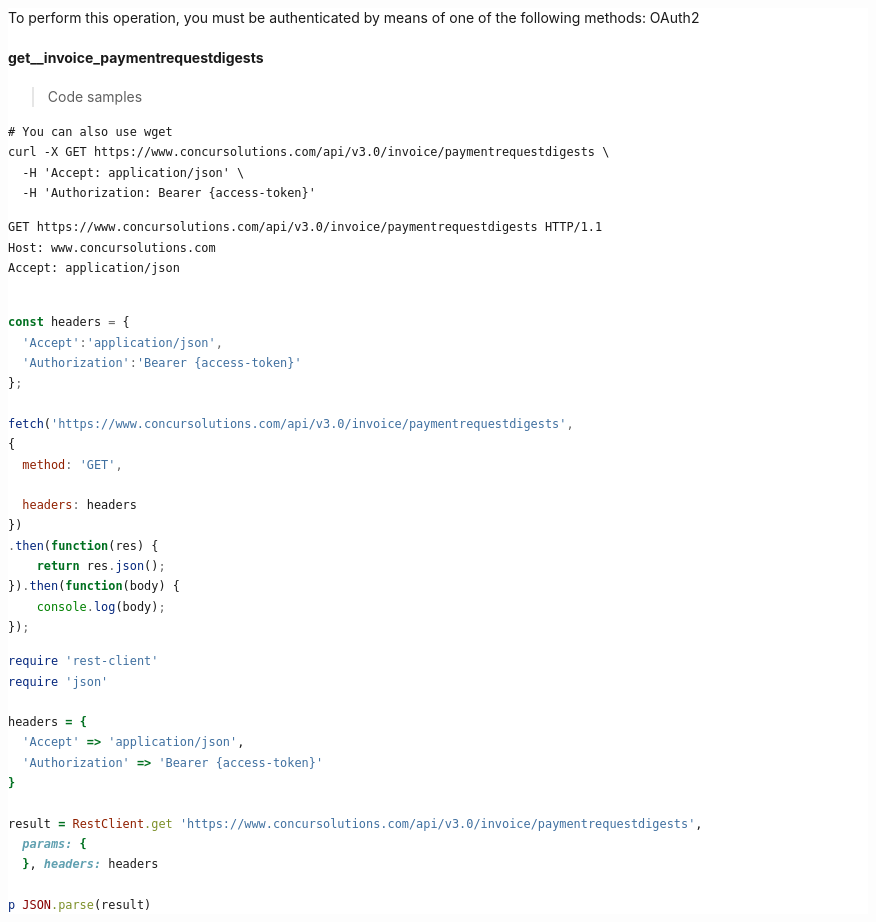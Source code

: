 <aside class="warning">
To perform this operation, you must be authenticated by means of one of the following methods:
OAuth2
</aside>

#### get__invoice_paymentrequestdigests

> Code samples

```shell
# You can also use wget
curl -X GET https://www.concursolutions.com/api/v3.0/invoice/paymentrequestdigests \
  -H 'Accept: application/json' \
  -H 'Authorization: Bearer {access-token}'

```

```http
GET https://www.concursolutions.com/api/v3.0/invoice/paymentrequestdigests HTTP/1.1
Host: www.concursolutions.com
Accept: application/json

```

```javascript

const headers = {
  'Accept':'application/json',
  'Authorization':'Bearer {access-token}'
};

fetch('https://www.concursolutions.com/api/v3.0/invoice/paymentrequestdigests',
{
  method: 'GET',

  headers: headers
})
.then(function(res) {
    return res.json();
}).then(function(body) {
    console.log(body);
});

```

```ruby
require 'rest-client'
require 'json'

headers = {
  'Accept' => 'application/json',
  'Authorization' => 'Bearer {access-token}'
}

result = RestClient.get 'https://www.concursolutions.com/api/v3.0/invoice/paymentrequestdigests',
  params: {
  }, headers: headers

p JSON.parse(result)

```
